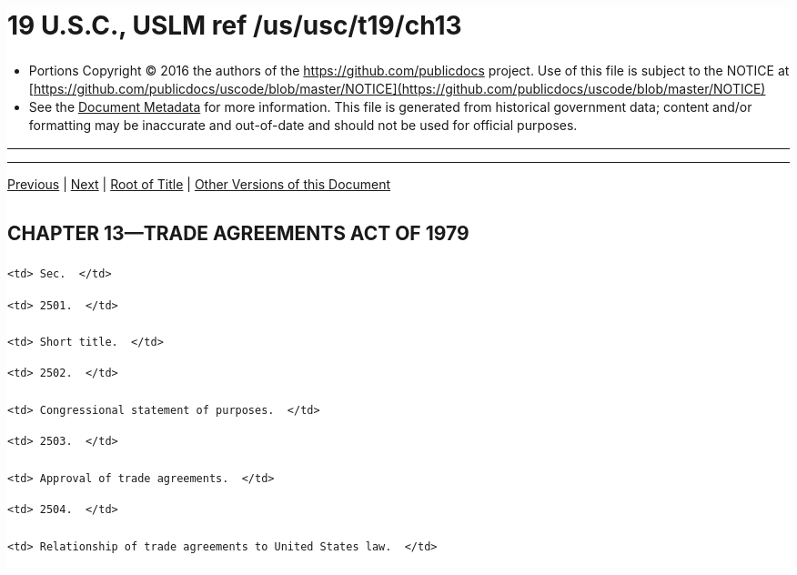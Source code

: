 ---
---

# 19 U.S.C., USLM ref /us/usc/t19/ch13

* Portions Copyright © 2016 the authors of the https://github.com/publicdocs project.
  Use of this file is subject to the NOTICE at [https://github.com/publicdocs/uscode/blob/master/NOTICE](https://github.com/publicdocs/uscode/blob/master/NOTICE)
* See the [Document Metadata](././../../../..//README.md) for more information.
  This file is generated from historical government data; content and/or formatting may be inaccurate and out-of-date and should not be used for official purposes.

----------
----------

[Previous](./../../../..//us/usc/t19/ch12/schVIII/m__us_usc_t19_s2497b.md) | [Next](./../../../..//us/usc/t19/ch13/m__us_usc_t19_s2501.md) | [Root of Title](./../../../../) | [Other Versions of this Document](https://publicdocs.github.io/go/links?ns=uslm&ref=%2Fus%2Fusc%2Ft19%2Fch13)

## CHAPTER 13—TRADE AGREEMENTS ACT OF 1979

<table>

  <tr>

    <td> Sec.  </td>

  </tr>

  <tr>

    <td> 2501.  </td>

    <td> Short title.  </td>

  </tr>

  <tr>

    <td> 2502.  </td>

    <td> Congressional statement of purposes.  </td>

  </tr>

  <tr>

    <td> 2503.  </td>

    <td> Approval of trade agreements.  </td>

  </tr>

  <tr>

    <td> 2504.  </td>

    <td> Relationship of trade agreements to United States law.  </td>
